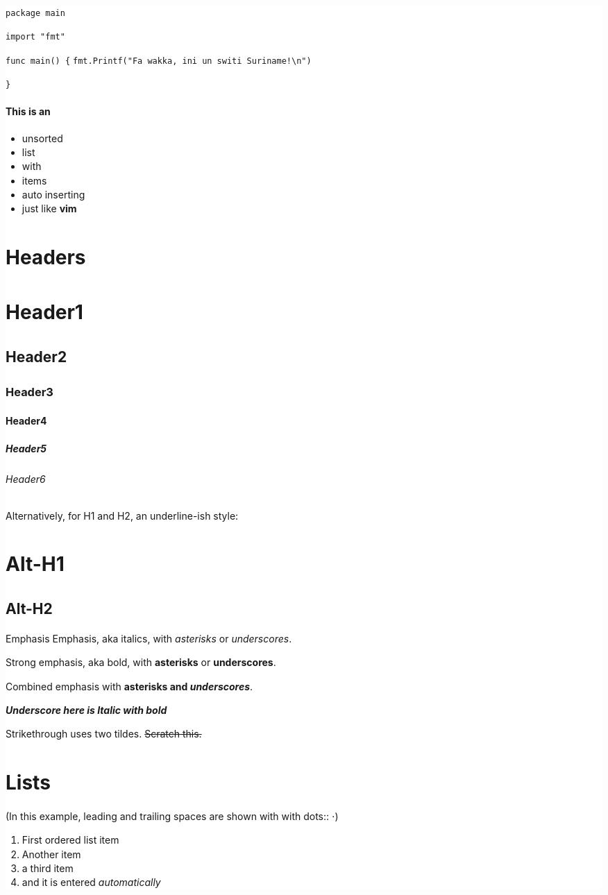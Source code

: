 `package main`

`import "fmt"`

`func main() {` `fmt.Printf("Fa wakka, ini un switi Suriname!\n")`

`}`

#### This is an

-   unsorted
-   list
-   with
-   items
-   auto inserting
-   just like **vim**

Headers
=======

Header1
=======

Header2
-------

### Header3

#### Header4

##### Header5

###### Header6

Alternatively, for H1 and H2, an underline-ish style:

Alt-H1
======

Alt-H2
------

Emphasis Emphasis, aka italics, with *asterisks* or *underscores*.

Strong emphasis, aka bold, with **asterisks** or **underscores**.

Combined emphasis with **asterisks and *underscores***.

***Underscore here is Italic with bold***

Strikethrough uses two tildes. ~~Scratch this.~~

Lists
=====

(In this example, leading and trailing spaces are shown with with dots::
⋅)

1.  First ordered list item
2.  Another item
3.  a third item
4.  and it is entered *automatically*
